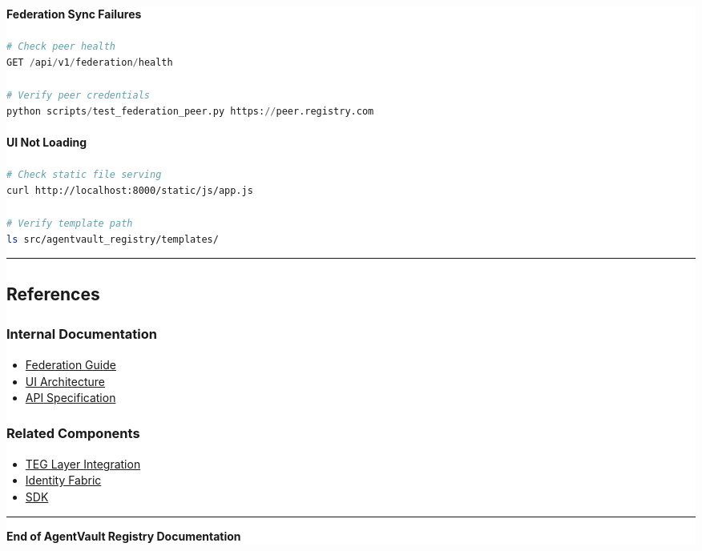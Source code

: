 #### Federation Sync Failures
```python
# Check peer health
GET /api/v1/federation/health

# Verify peer credentials
python scripts/test_federation_peer.py https://peer.registry.com
```

#### UI Not Loading
```bash
# Check static file serving
curl http://localhost:8000/static/js/app.js

# Verify template path
ls src/agentvault_registry/templates/
```

---

## References

### Internal Documentation
- [Federation Guide](./AGENTVAULT_REGISTRY_FEDERATION.md)
- [UI Architecture](./AGENTVAULT_REGISTRY_UI.md)
- [API Specification](./AGENTVAULT_REGISTRY_API.md)

### Related Components
- [TEG Layer Integration](./AGENTVAULT_TEG_LAYER.md)
- [Identity Fabric](./IDENTITY_FABRIC.md)
- [SDK](./AGENTVAULT_SDK.md)

---

**End of AgentVault Registry Documentation**
